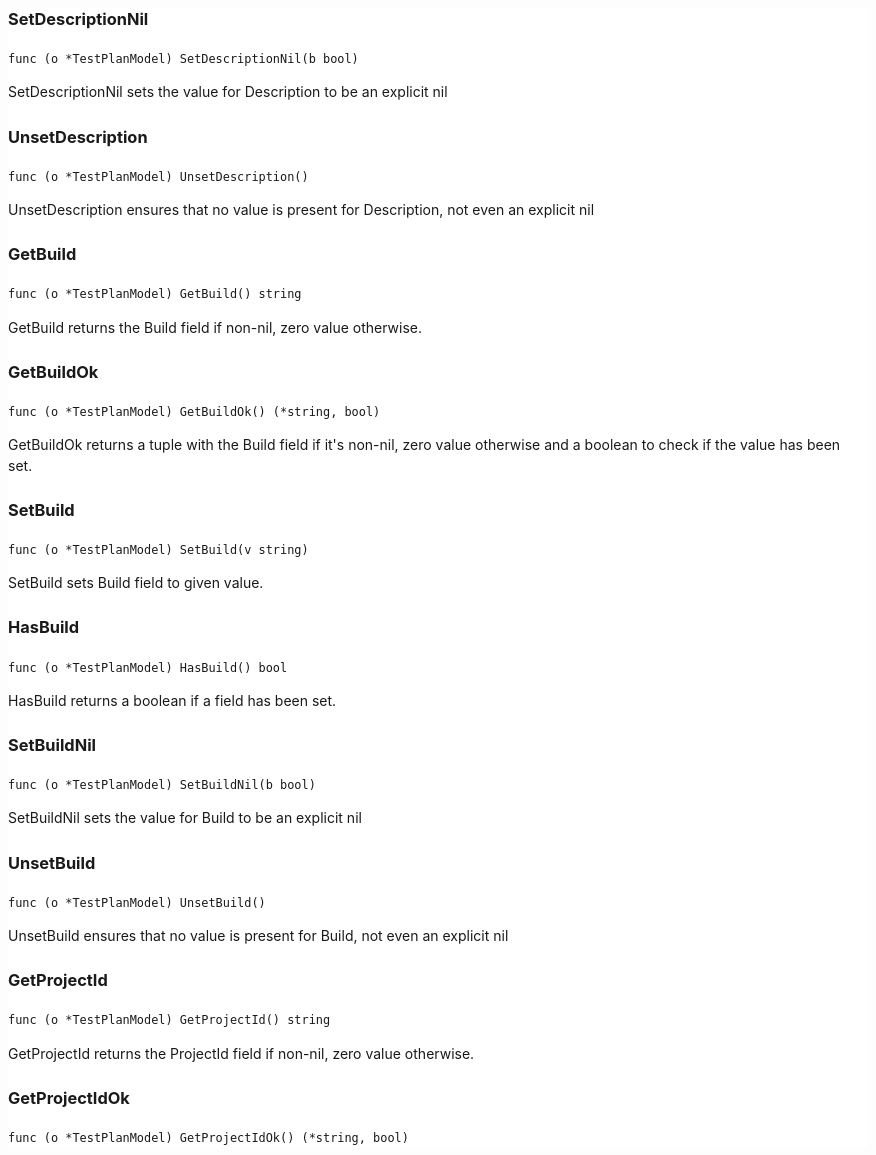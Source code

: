 ### SetDescriptionNil

`func (o *TestPlanModel) SetDescriptionNil(b bool)`

 SetDescriptionNil sets the value for Description to be an explicit nil

### UnsetDescription
`func (o *TestPlanModel) UnsetDescription()`

UnsetDescription ensures that no value is present for Description, not even an explicit nil
### GetBuild

`func (o *TestPlanModel) GetBuild() string`

GetBuild returns the Build field if non-nil, zero value otherwise.

### GetBuildOk

`func (o *TestPlanModel) GetBuildOk() (*string, bool)`

GetBuildOk returns a tuple with the Build field if it's non-nil, zero value otherwise
and a boolean to check if the value has been set.

### SetBuild

`func (o *TestPlanModel) SetBuild(v string)`

SetBuild sets Build field to given value.

### HasBuild

`func (o *TestPlanModel) HasBuild() bool`

HasBuild returns a boolean if a field has been set.

### SetBuildNil

`func (o *TestPlanModel) SetBuildNil(b bool)`

 SetBuildNil sets the value for Build to be an explicit nil

### UnsetBuild
`func (o *TestPlanModel) UnsetBuild()`

UnsetBuild ensures that no value is present for Build, not even an explicit nil
### GetProjectId

`func (o *TestPlanModel) GetProjectId() string`

GetProjectId returns the ProjectId field if non-nil, zero value otherwise.

### GetProjectIdOk

`func (o *TestPlanModel) GetProjectIdOk() (*string, bool)`
